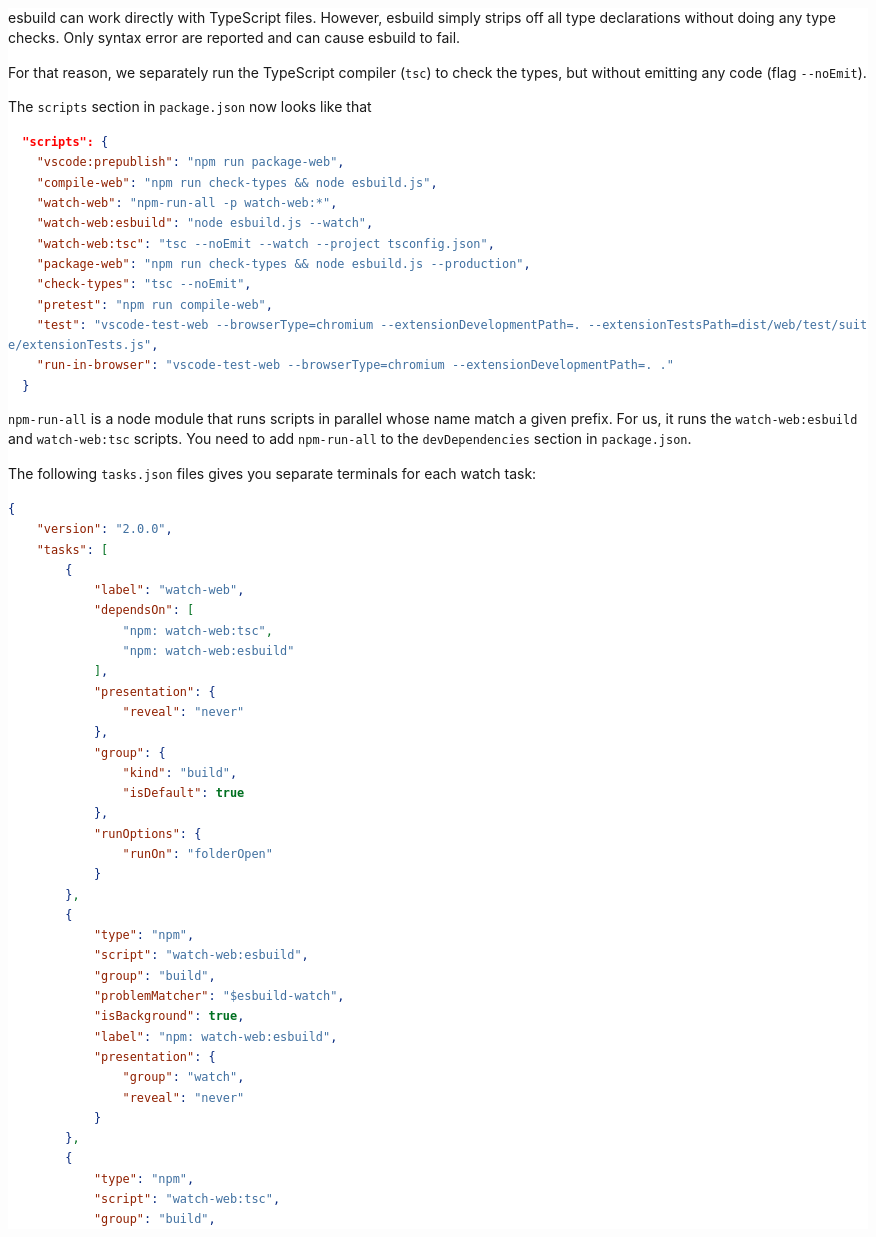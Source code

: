 esbuild can work directly with TypeScript files. However, esbuild simply strips off all type declarations without doing any type checks.
Only syntax error are reported and can cause esbuild to fail.

For that reason, we separately run the TypeScript compiler (`tsc`) to check the types, but without emitting any code (flag `--noEmit`).

The `scripts` section in `package.json` now looks like that
```json
  "scripts": {
    "vscode:prepublish": "npm run package-web",
    "compile-web": "npm run check-types && node esbuild.js",
    "watch-web": "npm-run-all -p watch-web:*",
    "watch-web:esbuild": "node esbuild.js --watch",
    "watch-web:tsc": "tsc --noEmit --watch --project tsconfig.json",
    "package-web": "npm run check-types && node esbuild.js --production",
    "check-types": "tsc --noEmit",
    "pretest": "npm run compile-web",
    "test": "vscode-test-web --browserType=chromium --extensionDevelopmentPath=. --extensionTestsPath=dist/web/test/suite/extensionTests.js",
    "run-in-browser": "vscode-test-web --browserType=chromium --extensionDevelopmentPath=. ."
  }
```

`npm-run-all` is a node module that runs scripts in parallel whose name match a given prefix. For us, it runs the `watch-web:esbuild` and `watch-web:tsc` scripts. You need to add `npm-run-all` to the `devDependencies` section in `package.json`.

The following `tasks.json` files gives you separate terminals for each watch task:
```json
{
	"version": "2.0.0",
	"tasks": [
		{
			"label": "watch-web",
			"dependsOn": [
				"npm: watch-web:tsc",
				"npm: watch-web:esbuild"
			],
			"presentation": {
				"reveal": "never"
			},
			"group": {
				"kind": "build",
				"isDefault": true
			},
			"runOptions": {
				"runOn": "folderOpen"
			}
		},
		{
			"type": "npm",
			"script": "watch-web:esbuild",
			"group": "build",
			"problemMatcher": "$esbuild-watch",
			"isBackground": true,
			"label": "npm: watch-web:esbuild",
			"presentation": {
				"group": "watch",
				"reveal": "never"
			}
		},
		{
			"type": "npm",
			"script": "watch-web:tsc",
			"group": "build",
```
